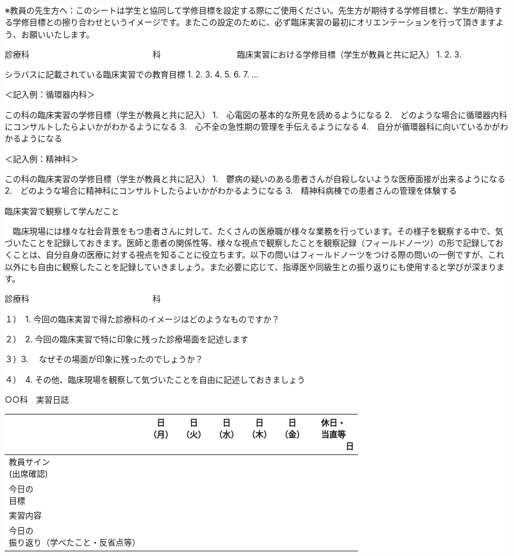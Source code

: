 ※教員の先生方へ：このシートは学生と協同して学修目標を設定する際にご使用ください。先生方が期待する学修目標と、学生が期待する学修目標との擦り合わせというイメージです。またこの設定のために、必ず臨床実習の最初にオリエンテーションを行って頂きますよう、お願いいたします。

診療科　　　　　　　　　　　　　　　科　　　　　　　　　
臨床実習における学修目標（学生が教員と共に記入）
1.
2.
3.

シラバスに記載されている臨床実習での教育目標
1.
2.
3.
4.
5.
6.
7.
…

＜記入例：循環器内科＞

この科の臨床実習の学修目標（学生が教員と共に記入）
1.　心電図の基本的な所見を読めるようになる
2.　どのような場合に循環器内科にコンサルトしたらよいかがわかるようになる
3.　心不全の急性期の管理を手伝えるようになる
4.　自分が循環器科に向いているかがわかるようになる

＜記入例：精神科＞

この科の臨床実習の学修目標（学生が教員と共に記入）
1.　鬱病の疑いのある患者さんが自殺しないような医療面接が出来るようになる
2.　どのような場合に精神科にコンサルトしたらよいかがわかるようになる
3.　精神科病棟での患者さんの管理を体験する

臨床実習で観察して学んだこと

　臨床現場には様々な社会背景をもつ患者さんに対して、たくさんの医療職が様々な業務を行っています。その様子を観察する中で、気づいたことを記録しておきます。医師と患者の関係性等、様々な視点で観察したことを観察記録（フィールドノーツ）の形で記録しておくことは、自分自身の医療に対する視点を知ることに役立ちます。以下の問いはフィールドノーツをつける際の問いの一例ですが、これ以外にも自由に観察したことを記録していきましょう。また必要に応じて、指導医や同級生との振り返りにも使用すると学びが深まります。

診療科　　　　　　　　　　　　　　　科　　　　　　　　　

１）　1. 今回の臨床実習で得た診療科のイメージはどのようなものですか？ 

２）　2. 今回の臨床実習で特に印象に残った診療場面を記述します

３）3. 　なぜその場面が印象に残ったのでしょうか？

４）　4. その他、臨床現場を観察して気づいたことを自由に記述しておきましょう

○○科　実習日誌

|  | 日<br>（月） | 日<br>（火） | 日<br>（水） | 日<br>（木） | 日<br>（金） | 休日・<br>当直等<br>　　　　日 |
| -- | -- | -- | -- | -- | -- | -- |
| 教員サイン<br>(出席確認) |  |  |  |  |  |  |
| 今日の<br>目標 |  |  |  |  |  |  |
| 実習内容 |  |  |  |  |  |  |
| 今日の<br>振り返り（学べたこと・反省点等） |  |  |  |  |  |  |
